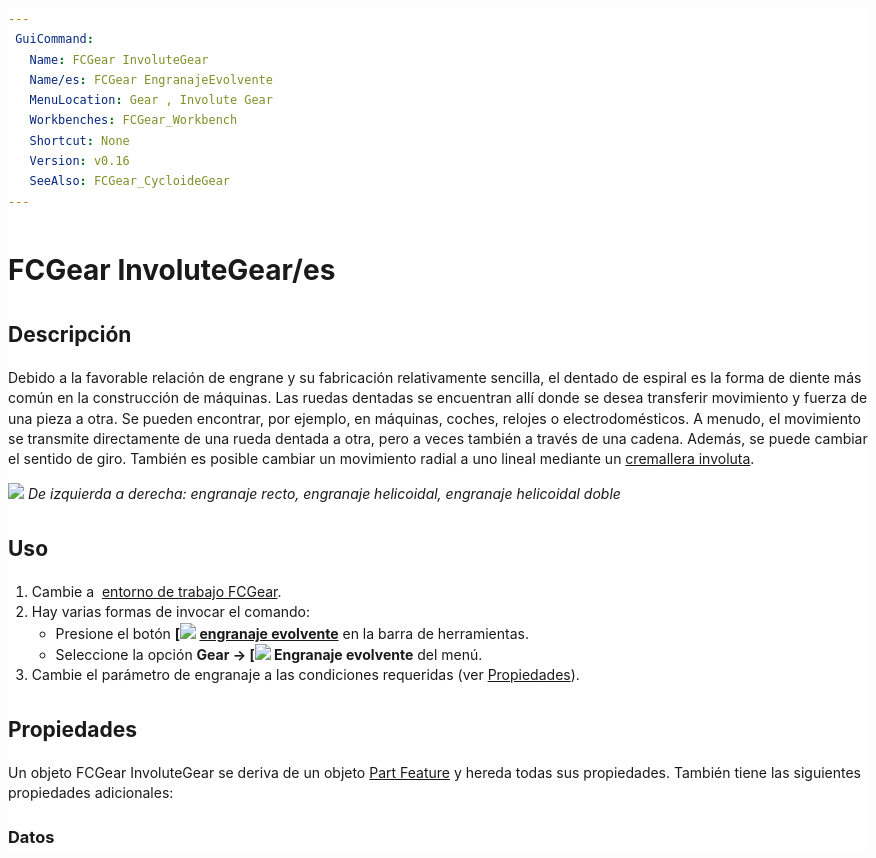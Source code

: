 ```yaml
---
 GuiCommand:
   Name: FCGear InvoluteGear
   Name/es: FCGear EngranajeEvolvente
   MenuLocation: Gear , Involute Gear
   Workbenches: FCGear_Workbench
   Shortcut: None
   Version: v0.16
   SeeAlso: FCGear_CycloideGear
---
```


# FCGear InvoluteGear/es



## Descripción

Debido a la favorable relación de engrane y su fabricación relativamente sencilla, el dentado de espiral es la forma de diente más común en la construcción de máquinas. Las ruedas dentadas se encuentran allí donde se desea transferir movimiento y fuerza de una pieza a otra. Se pueden encontrar, por ejemplo, en máquinas, coches, relojes o electrodomésticos. A menudo, el movimiento se transmite directamente de una rueda dentada a otra, pero a veces también a través de una cadena. Además, se puede cambiar el sentido de giro. También es posible cambiar un movimiento radial a uno lineal mediante un [cremallera involuta](FCGear_InvoluteRack/es.md).

![](images/Involute-Gear_example.png ) 
*De izquierda a derecha: engranaje recto, engranaje helicoidal, engranaje helicoidal doble*



## Uso

1.  Cambie a <img alt="" src=images/FCGear_workbench_icon.svg  style="width:16px;"> [entorno de trabajo FCGear](FCGear_Workbench/es.md).
2.  Hay varias formas de invocar el comando:
    -   Presione el botón **[<img src=images/FCGear_InvoluteGear.svg style="width:16px"> [engranaje evolvente](FCGear_InvoluteGear/es.md)** en la barra de herramientas.
    -   Seleccione la opción **Gear → [<img src=images/FCGear_InvoluteGear.svg style="width:16px"> Engranaje evolvente** del menú.
3.  Cambie el parámetro de engranaje a las condiciones requeridas (ver [Propiedades](#Properties.md)).



## Propiedades

Un objeto FCGear InvoluteGear se deriva de un objeto [Part Feature](Part_Feature/es.md) y hereda todas sus propiedades. También tiene las siguientes propiedades adicionales:



### Datos
